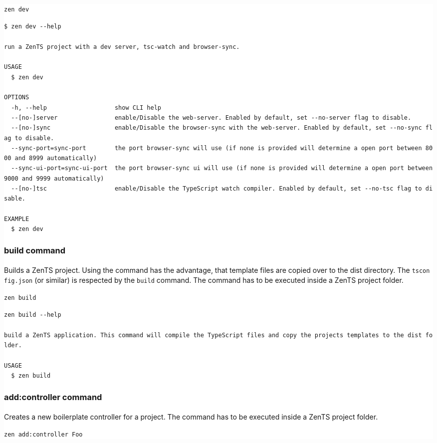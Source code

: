 ```shell
zen dev
```

```shell
$ zen dev --help

run a ZenTS project with a dev server, tsc-watch and browser-sync.

USAGE
  $ zen dev

OPTIONS
  -h, --help                   show CLI help
  --[no-]server                enable/Disable the web-server. Enabled by default, set --no-server flag to disable.
  --[no-]sync                  enable/Disable the browser-sync with the web-server. Enabled by default, set --no-sync flag to disable.
  --sync-port=sync-port        the port browser-sync will use (if none is provided will determine a open port between 8000 and 8999 automatically)
  --sync-ui-port=sync-ui-port  the port browser-sync ui will use (if none is provided will determine a open port between 9000 and 9999 automatically)
  --[no-]tsc                   enable/Disable the TypeScript watch compiler. Enabled by default, set --no-tsc flag to disable.

EXAMPLE
  $ zen dev
```

### build command

Builds a ZenTS project. Using the command has the advantage, that template files are copied over to the dist directory. The `tsconfig.json` (or similar) is respected by the `build` command. The command has to be executed inside a ZenTS project folder.

```shell
zen build
```

```shell
zen build --help

build a ZenTS application. This command will compile the TypeScript files and copy the projects templates to the dist folder.

USAGE
  $ zen build
```

### add:controller command

Creates a new boilerplate controller for a project. The command has to be executed inside a ZenTS project folder.

```shell
zen add:controller Foo
```
